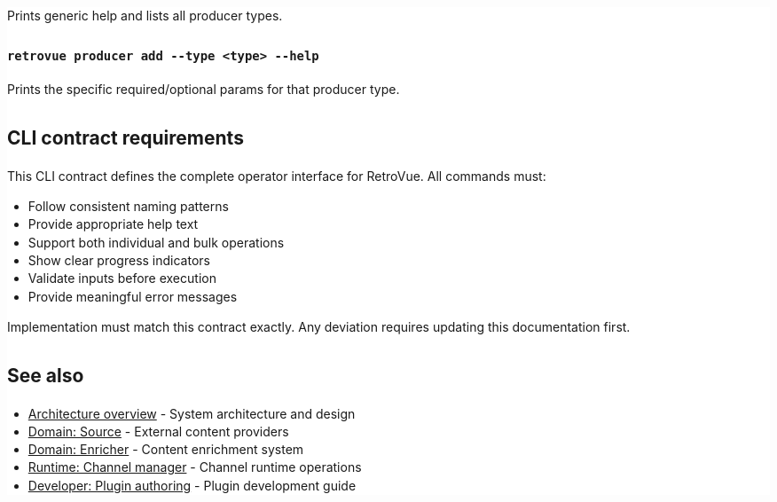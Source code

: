 Prints generic help and lists all producer types.

### `retrovue producer add --type <type> --help`

Prints the specific required/optional params for that producer type.

## CLI contract requirements

This CLI contract defines the complete operator interface for RetroVue. All commands must:

- Follow consistent naming patterns
- Provide appropriate help text
- Support both individual and bulk operations
- Show clear progress indicators
- Validate inputs before execution
- Provide meaningful error messages

Implementation must match this contract exactly. Any deviation requires updating this documentation first.

## See also

- [Architecture overview](../architecture/ArchitectureOverview.md) - System architecture and design
- [Domain: Source](../domain/Source.md) - External content providers
- [Domain: Enricher](../domain/Enricher.md) - Content enrichment system
- [Runtime: Channel manager](../runtime/ChannelManager.md) - Channel runtime operations
- [Developer: Plugin authoring](../developer/PluginAuthoring.md) - Plugin development guide
